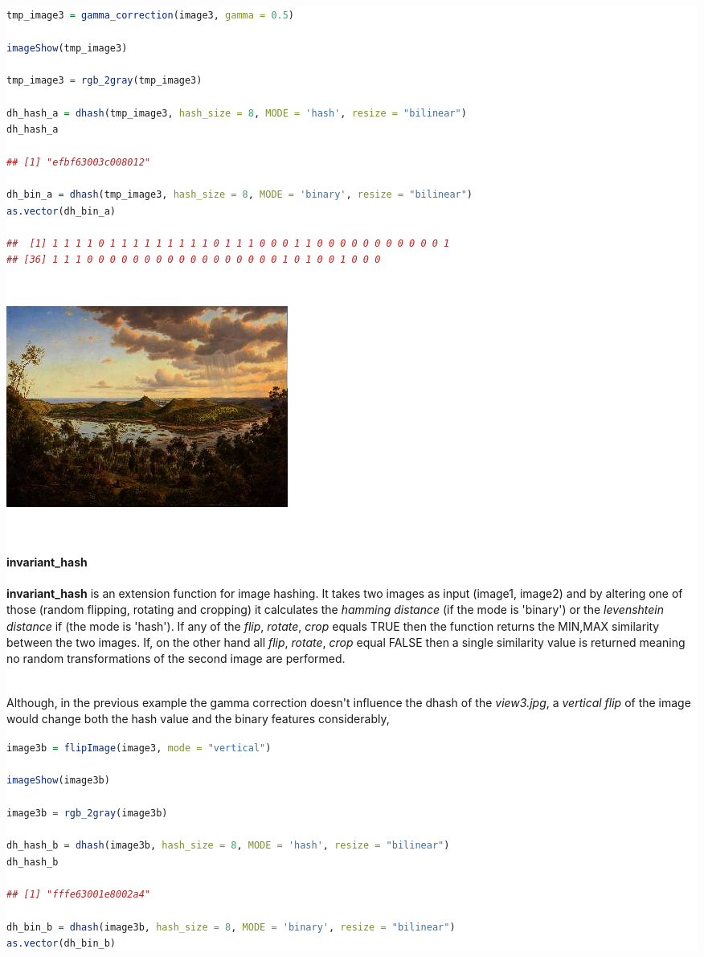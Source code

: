 ```R
tmp_image3 = gamma_correction(image3, gamma = 0.5)

imageShow(tmp_image3)

tmp_image3 = rgb_2gray(tmp_image3)

dh_hash_a = dhash(tmp_image3, hash_size = 8, MODE = 'hash', resize = "bilinear")
dh_hash_a

## [1] "efbf63003c008012"

dh_bin_a = dhash(tmp_image3, hash_size = 8, MODE = 'binary', resize = "bilinear")
as.vector(dh_bin_a)

##  [1] 1 1 1 1 0 1 1 1 1 1 1 1 1 1 0 1 1 1 0 0 0 1 1 0 0 0 0 0 0 0 0 0 0 0 1
## [36] 1 1 1 0 0 0 0 0 0 0 0 0 0 0 0 0 0 0 0 0 1 0 1 0 0 1 0 0 0
```
<br>

![Alt text](/images/18st.jpeg)

<br>


#### **invariant_hash**

**invariant_hash** is an extension function for image hashing. It takes two images as input (image1, image2) and by altering one of those (random flipping, rotating and cropping) it calculates the *hamming distance* (if the mode is 'binary') or the *levenshtein distance* if (the mode is 'hash'). If any of the *flip*, *rotate*, *crop* equals TRUE then the function returns the MIN,MAX similarity between the two images. If, on the other hand all *flip*, *rotate*, *crop* equal FALSE then a single similarity value is returned meaning no random transformations of the second image are performed.
<br><br>

Although, in the previous example the gamma correction doesn't influence the dhash of the *view3.jpg*, a *vertical flip* of the image would change both the hash value and the binary features considerably,

```R
image3b = flipImage(image3, mode = "vertical")

imageShow(image3b)

image3b = rgb_2gray(image3b)

dh_hash_b = dhash(image3b, hash_size = 8, MODE = 'hash', resize = "bilinear")
dh_hash_b

## [1] "fffe63001e8002a4"

dh_bin_b = dhash(image3b, hash_size = 8, MODE = 'binary', resize = "bilinear")
as.vector(dh_bin_b)

```